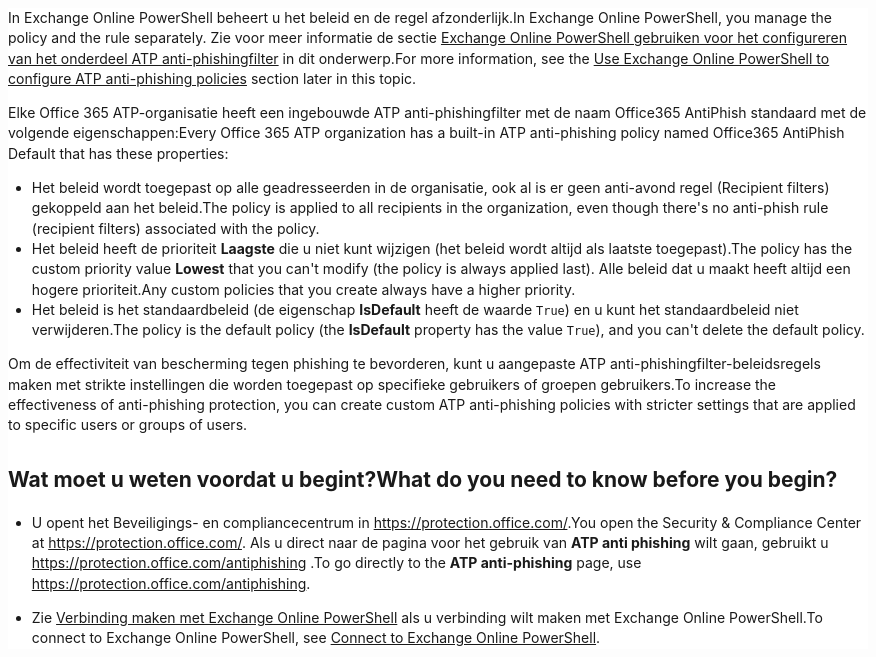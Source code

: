 <span data-ttu-id="be59b-121">In Exchange Online PowerShell beheert u het beleid en de regel afzonderlijk.</span><span class="sxs-lookup"><span data-stu-id="be59b-121">In Exchange Online PowerShell, you manage the policy and the rule separately.</span></span> <span data-ttu-id="be59b-122">Zie voor meer informatie de sectie [Exchange Online PowerShell gebruiken voor het configureren van het onderdeel ATP anti-phishingfilter](#use-exchange-online-powershell-to-configure-atp-anti-phishing-policies) in dit onderwerp.</span><span class="sxs-lookup"><span data-stu-id="be59b-122">For more information, see the [Use Exchange Online PowerShell to configure ATP anti-phishing policies](#use-exchange-online-powershell-to-configure-atp-anti-phishing-policies) section later in this topic.</span></span>

<span data-ttu-id="be59b-123">Elke Office 365 ATP-organisatie heeft een ingebouwde ATP anti-phishingfilter met de naam Office365 AntiPhish standaard met de volgende eigenschappen:</span><span class="sxs-lookup"><span data-stu-id="be59b-123">Every Office 365 ATP organization has a built-in ATP anti-phishing policy named Office365 AntiPhish Default that has these properties:</span></span>

- <span data-ttu-id="be59b-124">Het beleid wordt toegepast op alle geadresseerden in de organisatie, ook al is er geen anti-avond regel (Recipient filters) gekoppeld aan het beleid.</span><span class="sxs-lookup"><span data-stu-id="be59b-124">The policy is applied to all recipients in the organization, even though there's no anti-phish rule (recipient filters) associated with the policy.</span></span>
- <span data-ttu-id="be59b-125">Het beleid heeft de prioriteit **Laagste** die u niet kunt wijzigen (het beleid wordt altijd als laatste toegepast).</span><span class="sxs-lookup"><span data-stu-id="be59b-125">The policy has the custom priority value **Lowest** that you can't modify (the policy is always applied last).</span></span> <span data-ttu-id="be59b-126">Alle beleid dat u maakt heeft altijd een hogere prioriteit.</span><span class="sxs-lookup"><span data-stu-id="be59b-126">Any custom policies that you create always have a higher priority.</span></span>
- <span data-ttu-id="be59b-127">Het beleid is het standaardbeleid (de eigenschap **IsDefault** heeft de waarde `True`) en u kunt het standaardbeleid niet verwijderen.</span><span class="sxs-lookup"><span data-stu-id="be59b-127">The policy is the default policy (the **IsDefault** property has the value `True`), and you can't delete the default policy.</span></span>

<span data-ttu-id="be59b-128">Om de effectiviteit van bescherming tegen phishing te bevorderen, kunt u aangepaste ATP anti-phishingfilter-beleidsregels maken met strikte instellingen die worden toegepast op specifieke gebruikers of groepen gebruikers.</span><span class="sxs-lookup"><span data-stu-id="be59b-128">To increase the effectiveness of anti-phishing protection, you can create custom ATP anti-phishing policies with stricter settings that are applied to specific users or groups of users.</span></span>

## <a name="what-do-you-need-to-know-before-you-begin"></a><span data-ttu-id="be59b-129">Wat moet u weten voordat u begint?</span><span class="sxs-lookup"><span data-stu-id="be59b-129">What do you need to know before you begin?</span></span>

- <span data-ttu-id="be59b-130">U opent het Beveiligings- en compliancecentrum in <https://protection.office.com/>.</span><span class="sxs-lookup"><span data-stu-id="be59b-130">You open the Security & Compliance Center at <https://protection.office.com/>.</span></span> <span data-ttu-id="be59b-131">Als u direct naar de pagina voor het gebruik van **ATP anti phishing** wilt gaan, gebruikt u <https://protection.office.com/antiphishing> .</span><span class="sxs-lookup"><span data-stu-id="be59b-131">To go directly to the **ATP anti-phishing** page, use <https://protection.office.com/antiphishing>.</span></span>

- <span data-ttu-id="be59b-132">Zie [Verbinding maken met Exchange Online PowerShell](https://docs.microsoft.com/powershell/exchange/connect-to-exchange-online-powershell) als u verbinding wilt maken met Exchange Online PowerShell.</span><span class="sxs-lookup"><span data-stu-id="be59b-132">To connect to Exchange Online PowerShell, see [Connect to Exchange Online PowerShell](https://docs.microsoft.com/powershell/exchange/connect-to-exchange-online-powershell).</span></span>
